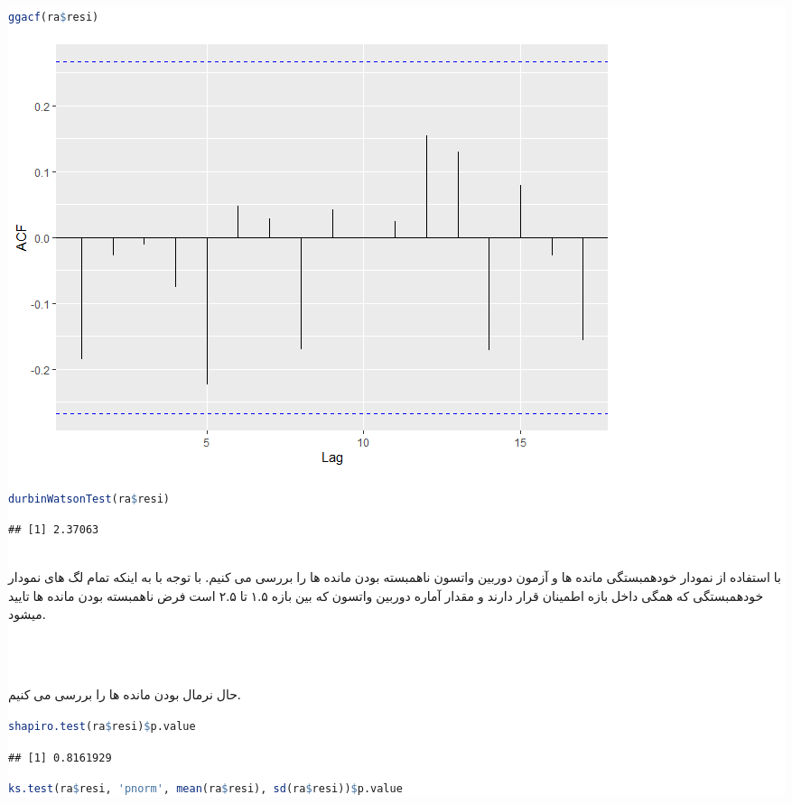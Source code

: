 ``` r
ggacf(ra$resi)
```

![](SC7_files/figure-gfm/unnamed-chunk-11-1.png)

``` r
durbinWatsonTest(ra$resi)
```

    ## [1] 2.37063

<br> با استفاده از نمودار خودهمبستگی مانده ها و آزمون دوربین واتسون
ناهمبسته بودن مانده ها را بررسی می کنیم. با توجه با به اینکه تمام
لگ های نمودار خودهمبستگی که همگی داخل بازه اطمینان قرار دارند و مقدار
آماره دوربین واتسون که بین بازه ۱.۵ تا ۲.۵ است فرض ناهمبسته بودن مانده
ها تایید میشود.

<br><br>

حال نرمال بودن مانده ها را بررسی می کنیم.

``` r
shapiro.test(ra$resi)$p.value
```

    ## [1] 0.8161929

``` r
ks.test(ra$resi, 'pnorm', mean(ra$resi), sd(ra$resi))$p.value
```
